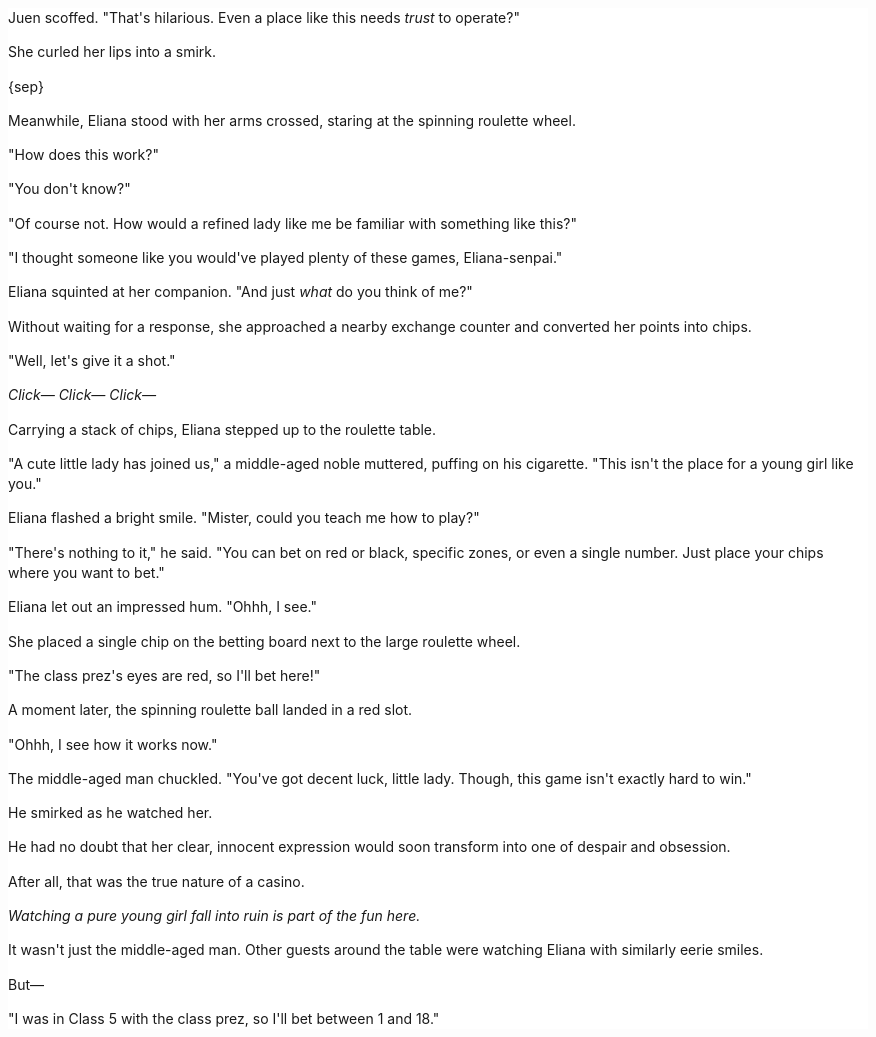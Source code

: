 Juen scoffed. "That's hilarious. Even a place like this needs *trust* to operate?"

She curled her lips into a smirk.

{sep}

Meanwhile, Eliana stood with her arms crossed, staring at the spinning roulette wheel.

"How does this work?"

"You don't know?"

"Of course not. How would a refined lady like me be familiar with something like this?"

"I thought someone like you would've played plenty of these games, Eliana-senpai."

Eliana squinted at her companion. "And just *what* do you think of me?"

Without waiting for a response, she approached a nearby exchange counter and converted her points into chips.

"Well, let's give it a shot."

*Click— Click— Click—*

Carrying a stack of chips, Eliana stepped up to the roulette table.

"A cute little lady has joined us," a middle-aged noble muttered, puffing on his cigarette. "This isn't the place for a young girl like you."

Eliana flashed a bright smile. "Mister, could you teach me how to play?"

"There's nothing to it," he said. "You can bet on red or black, specific zones, or even a single number. Just place your chips where you want to bet."

Eliana let out an impressed hum. "Ohhh, I see."

She placed a single chip on the betting board next to the large roulette wheel.

"The class prez's eyes are red, so I'll bet here!"

A moment later, the spinning roulette ball landed in a red slot.

"Ohhh, I see how it works now."

The middle-aged man chuckled. "You've got decent luck, little lady. Though, this game isn't exactly hard to win."

He smirked as he watched her.

He had no doubt that her clear, innocent expression would soon transform into one of despair and obsession.

After all, that was the true nature of a casino.

*Watching a pure young girl fall into ruin is part of the fun here.*

It wasn't just the middle-aged man. Other guests around the table were watching Eliana with similarly eerie smiles.

But—

"I was in Class 5 with the class prez, so I'll bet between 1 and 18."
